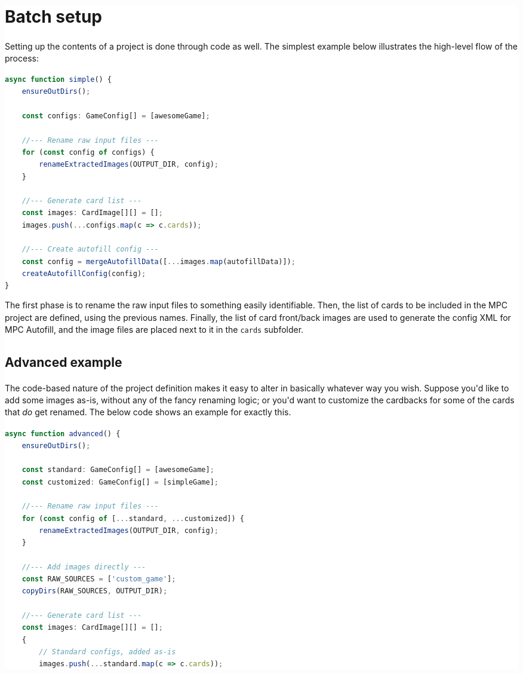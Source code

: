 # Batch setup

Setting up the contents of a project is done through code as well. The simplest example below illustrates the high-level
flow of the process:

```typescript
async function simple() {
    ensureOutDirs();

    const configs: GameConfig[] = [awesomeGame];

    //--- Rename raw input files ---
    for (const config of configs) {
        renameExtractedImages(OUTPUT_DIR, config);
    }

    //--- Generate card list ---
    const images: CardImage[][] = [];
    images.push(...configs.map(c => c.cards));

    //--- Create autofill config ---
    const config = mergeAutofillData([...images.map(autofillData)]);
    createAutofillConfig(config);
}
```

The first phase is to rename the raw input files to something easily identifiable. Then, the list of cards to be
included in the MPC project are defined, using the previous names. Finally, the list of card front/back images are used
to generate the config XML for MPC Autofill, and the image files are placed next to it in the `cards` subfolder.

## Advanced example

The code-based nature of the project definition makes it easy to alter in basically whatever way you wish. Suppose you'd
like to add some images as-is, without any of the fancy renaming logic; or you'd want to customize the cardbacks for
some of the cards that _do_ get renamed. The below code shows an example for exactly this. 

```typescript
async function advanced() {
    ensureOutDirs();

    const standard: GameConfig[] = [awesomeGame];
    const customized: GameConfig[] = [simpleGame];

    //--- Rename raw input files ---
    for (const config of [...standard, ...customized]) {
        renameExtractedImages(OUTPUT_DIR, config);
    }

    //--- Add images directly ---
    const RAW_SOURCES = ['custom_game'];
    copyDirs(RAW_SOURCES, OUTPUT_DIR);

    //--- Generate card list ---
    const images: CardImage[][] = [];
    {
        // Standard configs, added as-is
        images.push(...standard.map(c => c.cards));

```

[pdf24]: https://www.pdf24.org/en/
[autofill]: https://github.com/chilli-axe/mpc-autofill
[node]: https://nodejs.org/